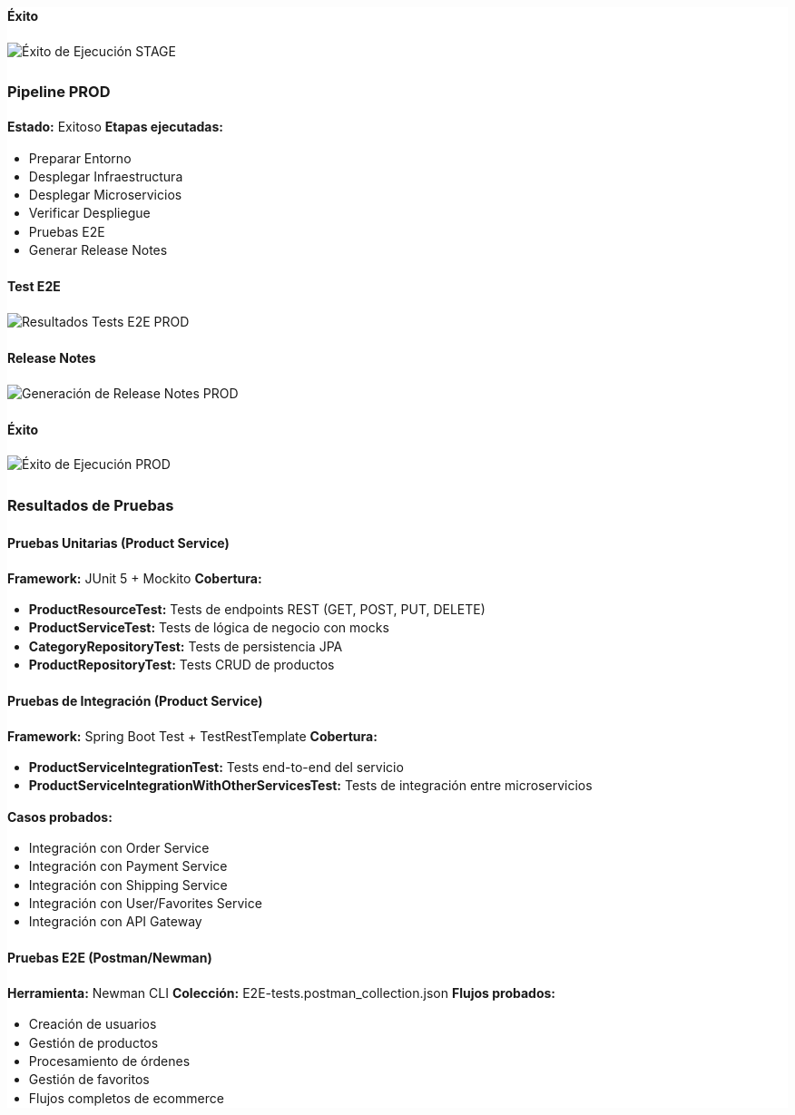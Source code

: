 #### Éxito
![Éxito de Ejecución STAGE](https://media.discordapp.net/attachments/895756291941740624/1378178090257223680/image.png?ex=683ba7de&is=683a565e&hm=f1038597ba9222e7408879f1dccffbd2b71180deaf4f91acd1bba14e8b3c7437&=&format=webp&quality=lossless)

### Pipeline PROD
**Estado:** Exitoso
**Etapas ejecutadas:**
- Preparar Entorno
- Desplegar Infraestructura
- Desplegar Microservicios
- Verificar Despliegue
- Pruebas E2E
- Generar Release Notes

#### Test E2E
![Resultados Tests E2E PROD](https://media.discordapp.net/attachments/895756291941740624/1378179122395746304/image.png?ex=683ba8d4&is=683a5754&hm=4a54fdb7edce75f482817804a0d5289a733915535664a2df06697701248cf92a&=&format=webp&quality=lossless)

#### Release Notes
![Generación de Release Notes PROD](https://media.discordapp.net/attachments/895756291941740624/1378179278075728002/image.png?ex=683ba8f9&is=683a5779&hm=6ccb22ed58374028ec1e808b76654e8fd6a2bef00a6a2321afa7c26fbc473840&=&format=webp&quality=lossless&width=867&height=960)

#### Éxito
![Éxito de Ejecución PROD](https://media.discordapp.net/attachments/895756291941740624/1378179407415345303/image.png?ex=683ba918&is=683a5798&hm=a7c1b39206b46d787a3c5310ec213acdb4922209378e2734da626542ccd4567b&=&format=webp&quality=lossless)

### Resultados de Pruebas

#### Pruebas Unitarias (Product Service)
**Framework:** JUnit 5 + Mockito
**Cobertura:**
- **ProductResourceTest:** Tests de endpoints REST (GET, POST, PUT, DELETE)
- **ProductServiceTest:** Tests de lógica de negocio con mocks
- **CategoryRepositoryTest:** Tests de persistencia JPA
- **ProductRepositoryTest:** Tests CRUD de productos

#### Pruebas de Integración (Product Service)
**Framework:** Spring Boot Test + TestRestTemplate
**Cobertura:**
- **ProductServiceIntegrationTest:** Tests end-to-end del servicio
- **ProductServiceIntegrationWithOtherServicesTest:** Tests de integración entre microservicios

**Casos probados:**
- Integración con Order Service
- Integración con Payment Service  
- Integración con Shipping Service
- Integración con User/Favorites Service
- Integración con API Gateway

#### Pruebas E2E (Postman/Newman)
**Herramienta:** Newman CLI
**Colección:** E2E-tests.postman_collection.json
**Flujos probados:**
- Creación de usuarios
- Gestión de productos
- Procesamiento de órdenes
- Gestión de favoritos
- Flujos completos de ecommerce
